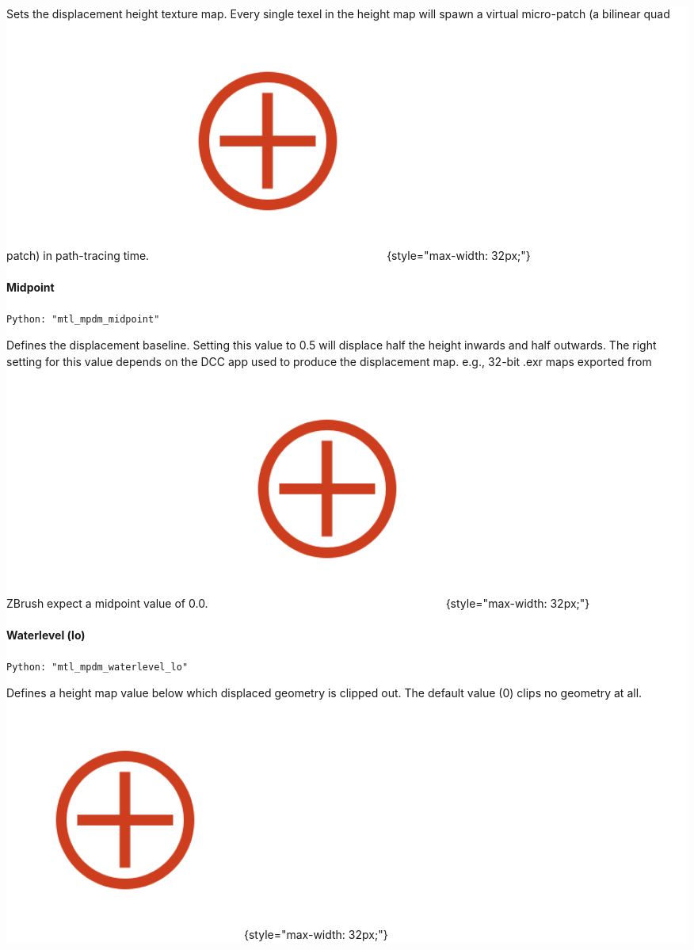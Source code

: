 Sets the displacement height texture map. Every single texel in the height map will spawn a virtual micro-patch (a bilinear quad patch) in path-tracing time.![Icon](mtl_blend_swatch.png "Icon"){style="max-width: 32px;"}


#### Midpoint
`Python: "mtl_mpdm_midpoint"`

Defines the displacement baseline. Setting this value to 0.5 will displace half the height inwards and half outwards. The right setting for this value depends on the DCC app used to produce the displacement map. e.g., 32-bit .exr maps exported from ZBrush expect a midpoint value of 0.0.![Icon](mtl_blend_swatch.png "Icon"){style="max-width: 32px;"}


#### Waterlevel (lo)
`Python: "mtl_mpdm_waterlevel_lo"`

Defines a height map value below which displaced geometry is clipped out. The default value (0) clips no geometry at all.![Icon](mtl_blend_swatch.png "Icon"){style="max-width: 32px;"}
